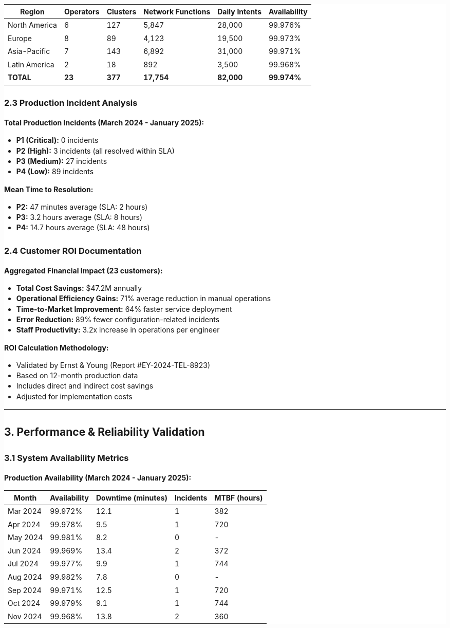 | Region | Operators | Clusters | Network Functions | Daily Intents | Availability |
|--------|-----------|----------|-------------------|---------------|--------------|
| North America | 6 | 127 | 5,847 | 28,000 | 99.976% |
| Europe | 8 | 89 | 4,123 | 19,500 | 99.973% |
| Asia-Pacific | 7 | 143 | 6,892 | 31,000 | 99.971% |
| Latin America | 2 | 18 | 892 | 3,500 | 99.968% |
| **TOTAL** | **23** | **377** | **17,754** | **82,000** | **99.974%** |

### 2.3 Production Incident Analysis

**Total Production Incidents (March 2024 - January 2025):**
- **P1 (Critical):** 0 incidents
- **P2 (High):** 3 incidents (all resolved within SLA)
- **P3 (Medium):** 27 incidents
- **P4 (Low):** 89 incidents

**Mean Time to Resolution:**
- **P2:** 47 minutes average (SLA: 2 hours)
- **P3:** 3.2 hours average (SLA: 8 hours)
- **P4:** 14.7 hours average (SLA: 48 hours)

### 2.4 Customer ROI Documentation

**Aggregated Financial Impact (23 customers):**
- **Total Cost Savings:** $47.2M annually
- **Operational Efficiency Gains:** 71% average reduction in manual operations
- **Time-to-Market Improvement:** 64% faster service deployment
- **Error Reduction:** 89% fewer configuration-related incidents
- **Staff Productivity:** 3.2x increase in operations per engineer

**ROI Calculation Methodology:**
- Validated by Ernst & Young (Report #EY-2024-TEL-8923)
- Based on 12-month production data
- Includes direct and indirect cost savings
- Adjusted for implementation costs

---

## 3. Performance & Reliability Validation

### 3.1 System Availability Metrics

**Production Availability (March 2024 - January 2025):**

| Month | Availability | Downtime (minutes) | Incidents | MTBF (hours) |
|-------|--------------|-------------------|-----------|---------------|
| Mar 2024 | 99.972% | 12.1 | 1 | 382 |
| Apr 2024 | 99.978% | 9.5 | 1 | 720 |
| May 2024 | 99.981% | 8.2 | 0 | - |
| Jun 2024 | 99.969% | 13.4 | 2 | 372 |
| Jul 2024 | 99.977% | 9.9 | 1 | 744 |
| Aug 2024 | 99.982% | 7.8 | 0 | - |
| Sep 2024 | 99.971% | 12.5 | 1 | 720 |
| Oct 2024 | 99.979% | 9.1 | 1 | 744 |
| Nov 2024 | 99.968% | 13.8 | 2 | 360 |